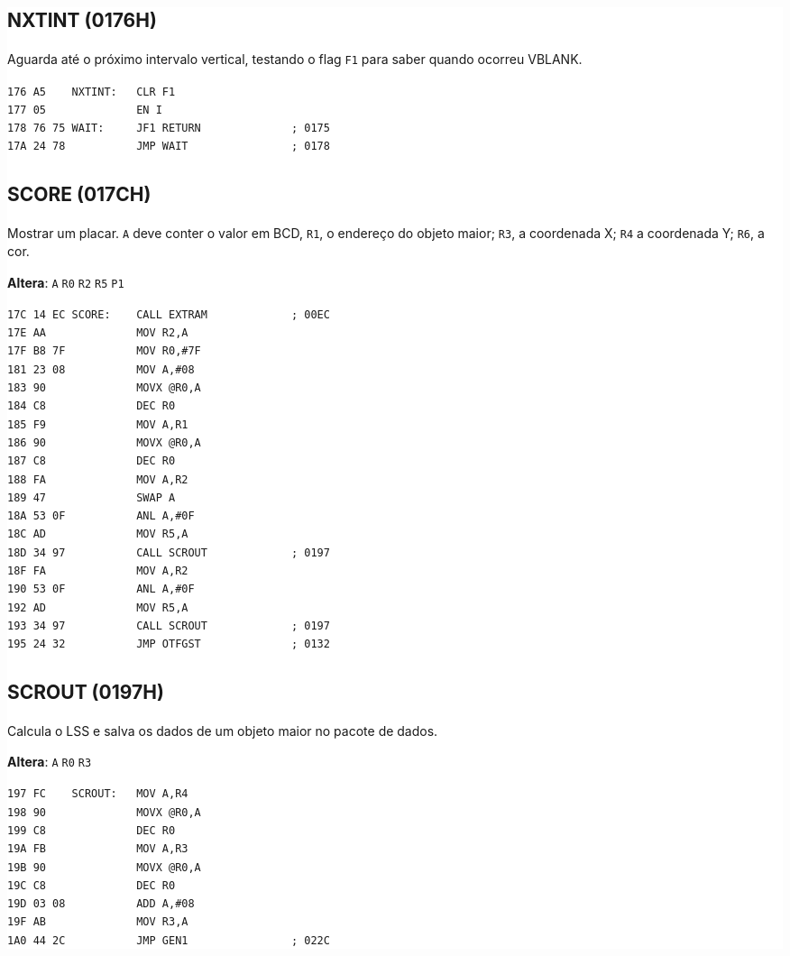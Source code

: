 ## NXTINT (0176H)

Aguarda até o próximo intervalo vertical, testando o flag `F1` para saber quando ocorreu VBLANK.

```assembly
176 A5    NXTINT:   CLR F1
177 05              EN I
178 76 75 WAIT:     JF1 RETURN              ; 0175
17A 24 78           JMP WAIT                ; 0178 
```

## SCORE (017CH)

Mostrar um placar. `A` deve conter o valor em BCD, `R1`, o endereço do objeto maior; `R3`, a coordenada X; `R4` a coordenada Y; `R6`, a cor.

**Altera**: `A` `R0` `R2` `R5` `P1`

```assembly
17C 14 EC SCORE:    CALL EXTRAM             ; 00EC
17E AA              MOV R2,A
17F B8 7F           MOV R0,#7F
181 23 08           MOV A,#08
183 90              MOVX @R0,A
184 C8              DEC R0
185 F9              MOV A,R1
186 90              MOVX @R0,A
187 C8              DEC R0
188 FA              MOV A,R2
189 47              SWAP A
18A 53 0F           ANL A,#0F
18C AD              MOV R5,A
18D 34 97           CALL SCROUT             ; 0197
18F FA              MOV A,R2
190 53 0F           ANL A,#0F
192 AD              MOV R5,A
193 34 97           CALL SCROUT             ; 0197
195 24 32           JMP OTFGST              ; 0132
```

## SCROUT (0197H)

Calcula o LSS e salva os dados de um objeto maior no pacote de dados.

**Altera**: `A` `R0` `R3`

```assembly
197 FC    SCROUT:   MOV A,R4
198 90              MOVX @R0,A
199 C8              DEC R0
19A FB              MOV A,R3
19B 90              MOVX @R0,A
19C C8              DEC R0
19D 03 08           ADD A,#08
19F AB              MOV R3,A
1A0 44 2C           JMP GEN1                ; 022C
```
